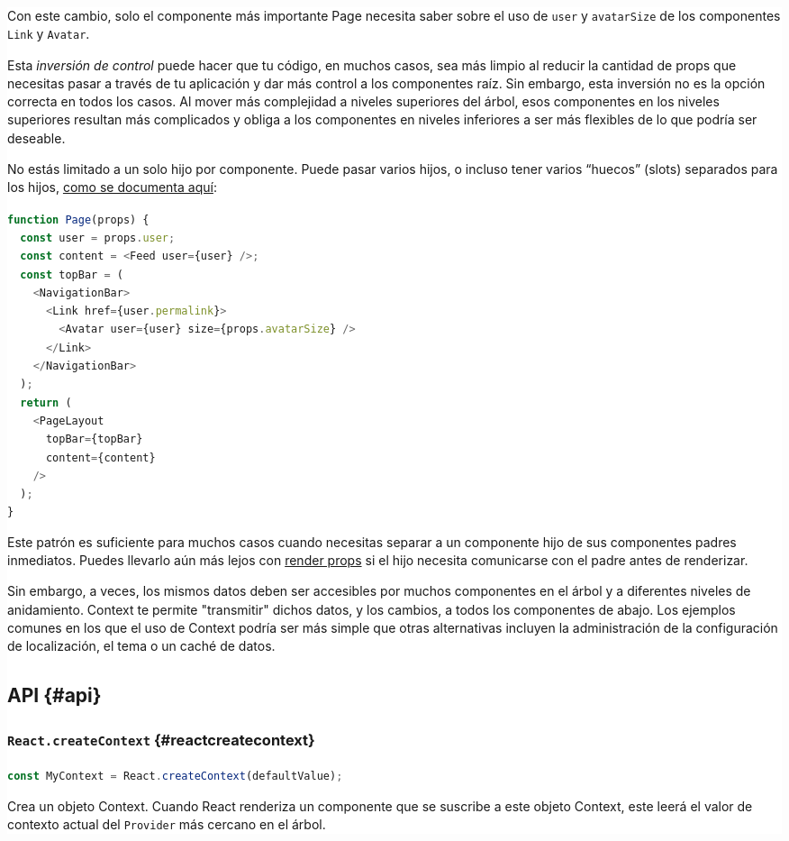 Con este cambio, solo el componente más importante Page necesita saber sobre el uso de `user` y `avatarSize` de los componentes `Link` y `Avatar`.

Esta *inversión de control* puede hacer que tu código, en muchos casos, sea más limpio al reducir la cantidad de props que necesitas pasar a través de tu aplicación y dar más control a los componentes raíz. Sin embargo, esta inversión no es la opción correcta en todos los casos. Al mover más complejidad a niveles superiores del árbol, esos componentes en los niveles superiores resultan más complicados y obliga a los componentes en niveles inferiores a ser más flexibles de lo que podría ser deseable.

No estás limitado a un solo hijo por componente. Puede pasar varios hijos, o incluso tener varios “huecos” (slots) separados para los hijos, [como se documenta aquí](/docs/composition-vs-inheritance.html#contenering):


```js
function Page(props) {
  const user = props.user;
  const content = <Feed user={user} />;
  const topBar = (
    <NavigationBar>
      <Link href={user.permalink}>
        <Avatar user={user} size={props.avatarSize} />
      </Link>
    </NavigationBar>
  );
  return (
    <PageLayout
      topBar={topBar}
      content={content}
    />
  );
}
```

Este patrón es suficiente para muchos casos cuando necesitas separar a un componente hijo de sus componentes padres inmediatos. Puedes llevarlo aún más lejos con [render props](/docs/render-props.html) si el hijo necesita comunicarse con el padre antes de renderizar.

Sin embargo, a veces, los mismos datos deben ser accesibles por muchos componentes en el árbol y a diferentes niveles de anidamiento. Context te permite "transmitir" dichos datos, y los cambios, a todos los componentes de abajo. Los ejemplos comunes en los que el uso de Context podría ser más simple que otras alternativas incluyen la administración de la configuración de localización, el tema o un caché de datos.

## API {#api}

### `React.createContext` {#reactcreatecontext}

```js
const MyContext = React.createContext(defaultValue);
```

Crea un objeto Context. Cuando React renderiza un componente que se suscribe a este objeto Context, este leerá el valor de contexto actual del `Provider` más cercano en el árbol.
